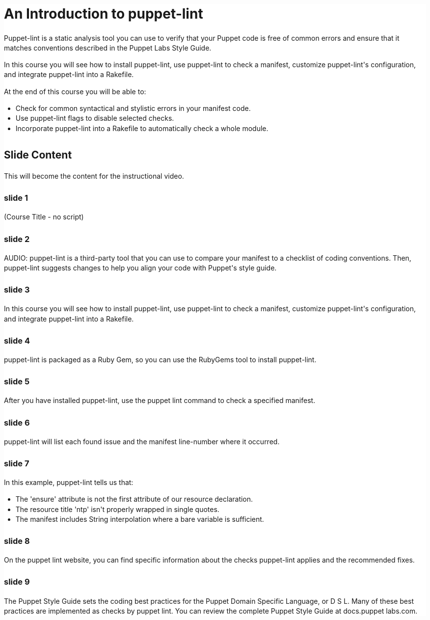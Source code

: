 # An Introduction to puppet-lint
Puppet-lint is a static analysis tool you can use to verify that your Puppet code is free of common errors and ensure that it matches conventions described in the Puppet Labs Style Guide.

In this course you will see how to install puppet-lint, use puppet-lint to check a manifest, customize puppet-lint's configuration, and integrate puppet-lint into a Rakefile.

At the end of this course you will be able to:

* Check for common syntactical and stylistic errors in your manifest code.
* Use puppet-lint flags to disable selected checks.
* Incorporate puppet-lint into a Rakefile to automatically check a whole module.

## Slide Content
This will become the content for the instructional video.

### slide 1
(Course Title - no script) 

### slide 2
AUDIO: puppet-lint is a third-party tool that you can use to compare your manifest to a checklist of coding conventions. Then, puppet-lint suggests changes to help you align your code with Puppet's style guide. 

### slide 3
In this course you will see how to install puppet-lint, use puppet-lint to check a manifest, customize puppet-lint's configuration, and integrate puppet-lint into a Rakefile.

### slide 4
puppet-lint is packaged as a Ruby Gem, so you can use the RubyGems tool to install puppet-lint. 

### slide 5
After you have installed puppet-lint,  use the puppet lint command to check a specified manifest.

### slide 6
puppet-lint will list each found issue and the manifest line-number where it occurred.

### slide 7
In this example, puppet-lint tells us that: 
* The 'ensure' attribute is not the first attribute of our resource declaration. 
* The resource title 'ntp' isn't properly wrapped in single quotes. 
* The manifest includes String interpolation where a bare variable is sufficient.

### slide 8
On the puppet lint website, you can find specific information about the checks puppet-lint applies and the recommended fixes. 

### slide 9
The Puppet Style Guide sets the coding best practices for the Puppet Domain Specific Language, or D S L. Many of these best practices are implemented as checks by puppet lint. You can review the complete Puppet Style Guide at docs.puppet labs.com. 
